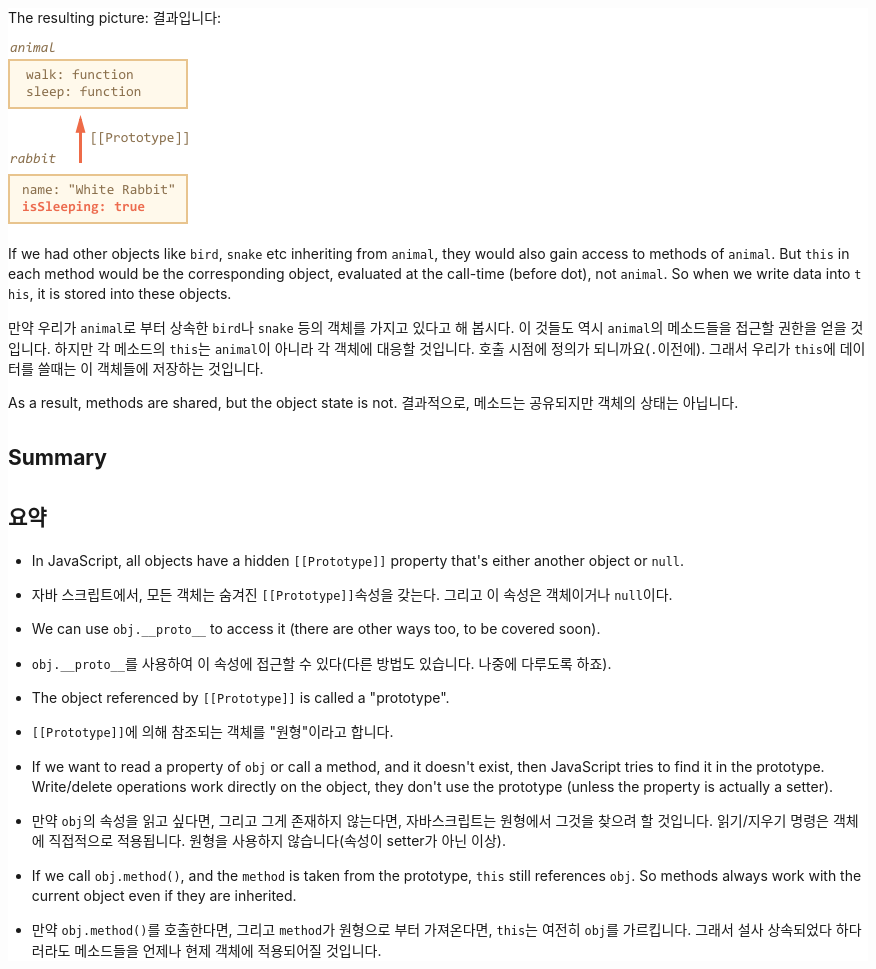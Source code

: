 The resulting picture:
결과입니다: 

![](proto-animal-rabbit-walk-3.png)

If we had other objects like `bird`, `snake` etc inheriting from `animal`, they would also gain access to methods of `animal`. But `this` in each method would be the corresponding object, evaluated at the call-time (before dot), not `animal`. So when we write data into `this`, it is stored into these objects.

만약 우리가 `animal`로 부터 상속한 `bird`나 `snake` 등의 객체를 가지고 있다고 해 봅시다. 이 것들도 역시 `animal`의 메소드들을 접근할 권한을 얻을 것 입니다. 하지만 각 메소드의 `this`는 `animal`이 아니라 각 객체에 대응할 것입니다. 호출 시점에 정의가 되니까요(`.`이전에). 그래서 우리가 `this`에 데이터를 쓸때는 이 객체들에 저장하는 것입니다.

As a result, methods are shared, but the object state is not.
결과적으로, 메소드는 공유되지만 객체의 상태는 아닙니다.

## Summary
## 요약

- In JavaScript, all objects have a hidden `[[Prototype]]` property that's either another object or `null`.
- 자바 스크립트에서, 모든 객체는 숨겨진 `[[Prototype]]`속성을 갖는다. 그리고 이 속성은 객체이거나 `null`이다.

- We can use `obj.__proto__` to access it (there are other ways too, to be covered soon).
- `obj.__proto__`를 사용하여 이 속성에 접근할 수 있다(다른 방법도 있습니다. 나중에 다루도록 하죠).

- The object referenced by `[[Prototype]]` is called a "prototype".
- `[[Prototype]]`에 의해 참조되는 객체를 "원형"이라고 합니다.

- If we want to read a property of `obj` or call a method, and it doesn't exist, then JavaScript tries to find it in the prototype. Write/delete operations work directly on the object, they don't use the prototype (unless the property is actually a setter).
- 만약 `obj`의 속성을 읽고 싶다면, 그리고 그게 존재하지 않는다면, 자바스크립트는 원형에서 그것을 찾으려 할 것입니다. 읽기/지우기 명령은 객체에 직접적으로 적용됩니다. 원형을 사용하지 않습니다(속성이 setter가 아닌 이상).

- If we call `obj.method()`, and the `method` is taken from the prototype, `this` still references `obj`. So methods always work with the current object even if they are inherited.

- 만약 `obj.method()`를 호출한다면, 그리고 `method`가 원형으로 부터 가져온다면, `this`는 여전히 `obj`를 가르킵니다. 그래서 설사 상속되었다 하다러라도 메소드들을 언제나 현제 객체에 적용되어질 것입니다.
